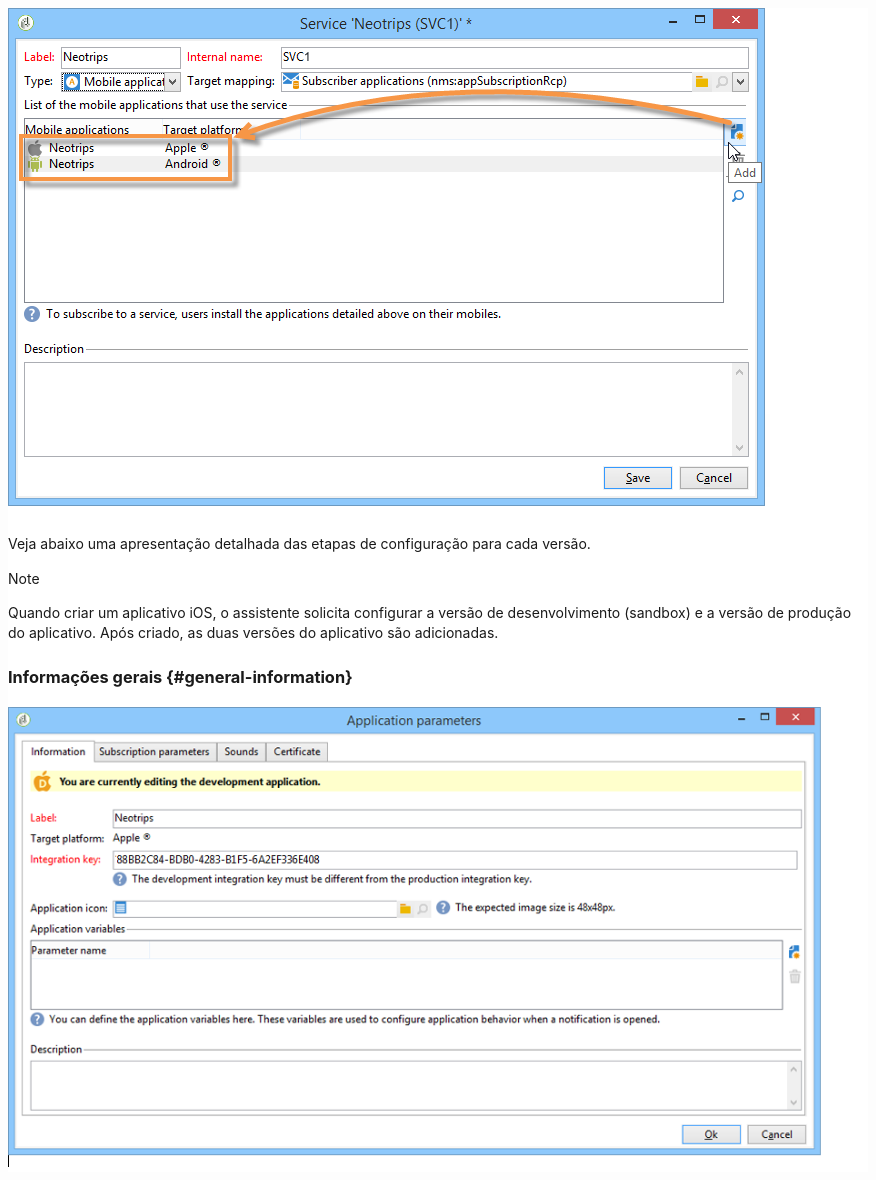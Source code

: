    ![](assets/nmac_service_2.png)

Veja abaixo uma apresentação detalhada das etapas de configuração para cada versão.

>[!NOTE]
>
>Quando criar um aplicativo iOS, o assistente solicita configurar a versão de desenvolvimento (sandbox) e a versão de produção do aplicativo. Após criado, as duas versões do aplicativo são adicionadas.

### Informações gerais {#general-information}

![](assets/nmac_service_3.png)
